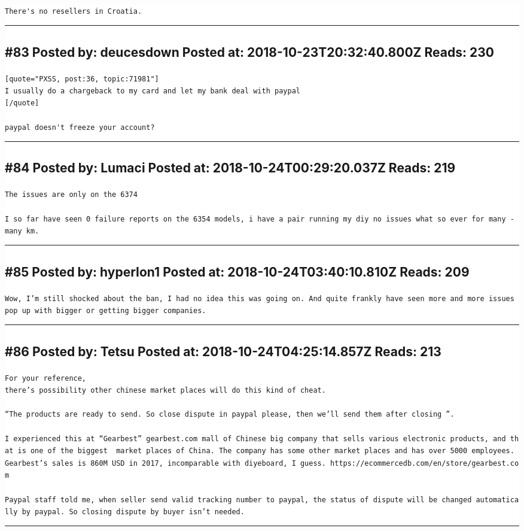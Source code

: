 ```
There's no resellers in Croatia.
```

---
## \#83 Posted by: deucesdown Posted at: 2018-10-23T20:32:40.800Z Reads: 230

```
[quote="PXSS, post:36, topic:71981"]
I usually do a chargeback to my card and let my bank deal with paypal
[/quote]

paypal doesn't freeze your account?
```

---
## \#84 Posted by: Lumaci Posted at: 2018-10-24T00:29:20.037Z Reads: 219

```
The issues are only on the 6374

I so far have seen 0 failure reports on the 6354 models, i have a pair running my diy no issues what so ever for many - many km.
```

---
## \#85 Posted by: hyperIon1 Posted at: 2018-10-24T03:40:10.810Z Reads: 209

```
Wow, I’m still shocked about the ban, I had no idea this was going on. And quite frankly have seen more and more issues pop up with bigger or getting bigger companies.
```

---
## \#86 Posted by: Tetsu Posted at: 2018-10-24T04:25:14.857Z Reads: 213

```
For your reference, 
there’s possibility other chinese market places will do this kind of cheat. 

“The products are ready to send. So close dispute in paypal please, then we’ll send them after closing ”.  

I experienced this at “Gearbest” gearbest.com mall of Chinese big company that sells various electronic products, and that is one of the biggest  market places of China. The company has some other market places and has over 5000 employees. Gearbest’s sales is 860M USD in 2017, incomparable with diyeboard, I guess. https://ecommercedb.com/en/store/gearbest.com

Paypal staff told me, when seller send valid tracking number to paypal, the status of dispute will be changed automatically by paypal. So closing dispute by buyer isn’t needed.
```

---